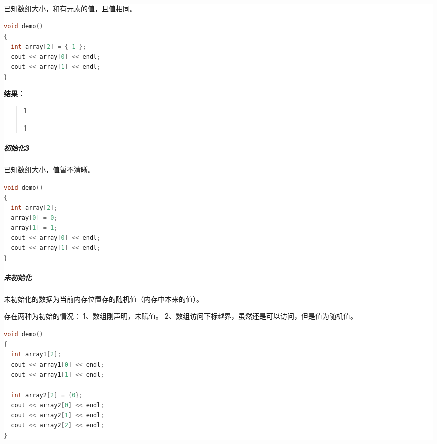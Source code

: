 已知数组大小，和有元素的值，且值相同。

```cpp
void demo()
{
  int array[2] = { 1 };
  cout << array[0] << endl;
  cout << array[1] << endl;
}
```



**结果：**

> 1
>
> 1



##### 初始化3

已知数组大小，值暂不清晰。

```cpp
void demo()
{
  int array[2];
  array[0] = 0;
  array[1] = 1;
  cout << array[0] << endl;
  cout << array[1] << endl;
}
```



##### 未初始化

未初始化的数据为当前内存位置存的随机值（内存中本来的值）。

存在两种为初始的情况： 1、数组刚声明，未赋值。 2、数组访问下标越界，虽然还是可以访问，但是值为随机值。

```cpp
void demo()
{
  int array1[2];
  cout << array1[0] << endl;
  cout << array1[1] << endl;

  int array2[2] = {0};
  cout << array2[0] << endl;
  cout << array2[1] << endl;
  cout << array2[2] << endl;
}
```


